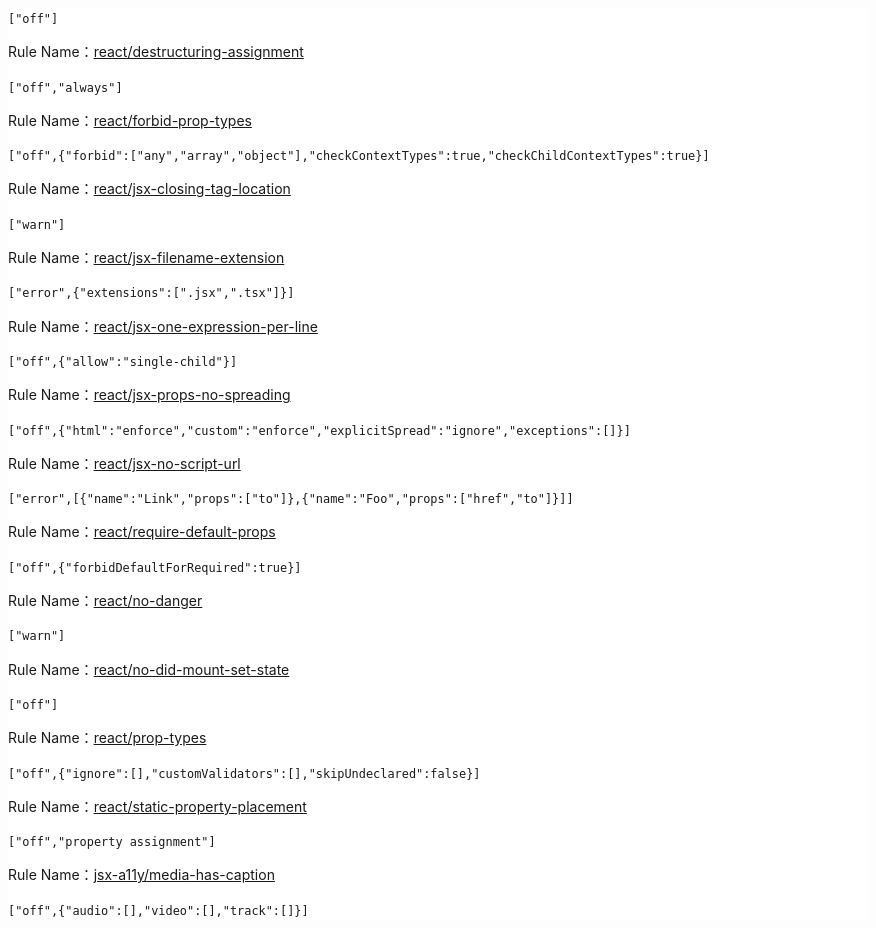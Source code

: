 ```
["off"]
```
Rule Name：[react/destructuring-assignment](https://github.com/yannickcr/eslint-plugin-react/blob/master/docs/rules/destructuring-assignment.md)  
```
["off","always"]
```
Rule Name：[react/forbid-prop-types](https://github.com/yannickcr/eslint-plugin-react/blob/master/docs/rules/forbid-prop-types.md)  
```
["off",{"forbid":["any","array","object"],"checkContextTypes":true,"checkChildContextTypes":true}]
```
Rule Name：[react/jsx-closing-tag-location](https://github.com/yannickcr/eslint-plugin-react/blob/master/docs/rules/jsx-closing-tag-location.md)  
```
["warn"]
```
Rule Name：[react/jsx-filename-extension](https://github.com/yannickcr/eslint-plugin-react/blob/master/docs/rules/jsx-filename-extension.md)  
```
["error",{"extensions":[".jsx",".tsx"]}]
```
Rule Name：[react/jsx-one-expression-per-line](https://github.com/yannickcr/eslint-plugin-react/blob/master/docs/rules/jsx-one-expression-per-line.md)  
```
["off",{"allow":"single-child"}]
```
Rule Name：[react/jsx-props-no-spreading](https://github.com/yannickcr/eslint-plugin-react/blob/master/docs/rules/jsx-props-no-spreading.md)  
```
["off",{"html":"enforce","custom":"enforce","explicitSpread":"ignore","exceptions":[]}]
```
Rule Name：[react/jsx-no-script-url](https://github.com/yannickcr/eslint-plugin-react/blob/master/docs/rules/jsx-no-script-url.md)  
```
["error",[{"name":"Link","props":["to"]},{"name":"Foo","props":["href","to"]}]]
```
Rule Name：[react/require-default-props](https://github.com/yannickcr/eslint-plugin-react/blob/master/docs/rules/require-default-props.md)  
```
["off",{"forbidDefaultForRequired":true}]
```
Rule Name：[react/no-danger](https://github.com/yannickcr/eslint-plugin-react/blob/master/docs/rules/no-danger.md)  
```
["warn"]
```
Rule Name：[react/no-did-mount-set-state](https://github.com/yannickcr/eslint-plugin-react/blob/master/docs/rules/no-did-mount-set-state.md)  
```
["off"]
```
Rule Name：[react/prop-types](https://github.com/yannickcr/eslint-plugin-react/blob/master/docs/rules/prop-types.md)  
```
["off",{"ignore":[],"customValidators":[],"skipUndeclared":false}]
```
Rule Name：[react/static-property-placement](https://github.com/yannickcr/eslint-plugin-react/blob/master/docs/rules/static-property-placement.md)  
```
["off","property assignment"]
```
Rule Name：[jsx-a11y/media-has-caption](https://github.com/jsx-eslint/eslint-plugin-jsx-a11y/blob/master/docs/rules/media-has-caption.md)  
```
["off",{"audio":[],"video":[],"track":[]}]
```